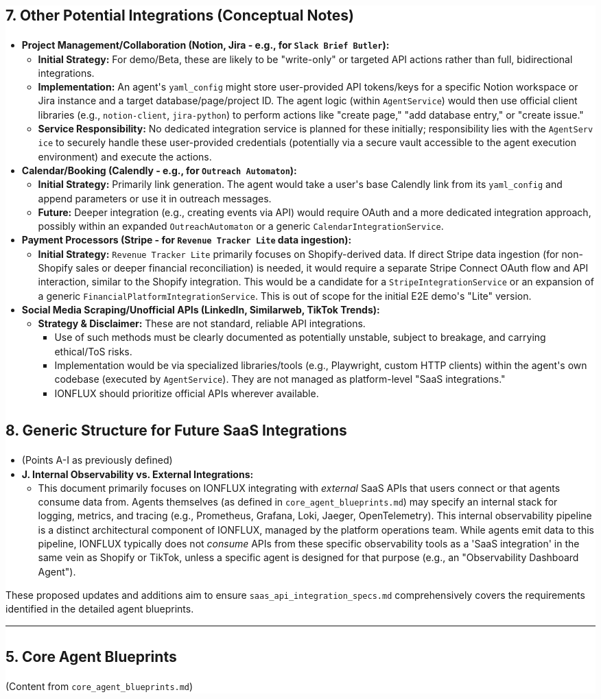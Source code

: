 ## 7. Other Potential Integrations (Conceptual Notes)

*   **Project Management/Collaboration (Notion, Jira - e.g., for `Slack Brief Butler`):**
    *   **Initial Strategy:** For demo/Beta, these are likely to be "write-only" or targeted API actions rather than full, bidirectional integrations.
    *   **Implementation:** An agent's `yaml_config` might store user-provided API tokens/keys for a specific Notion workspace or Jira instance and a target database/page/project ID. The agent logic (within `AgentService`) would then use official client libraries (e.g., `notion-client`, `jira-python`) to perform actions like "create page," "add database entry," or "create issue."
    *   **Service Responsibility:** No dedicated integration service is planned for these initially; responsibility lies with the `AgentService` to securely handle these user-provided credentials (potentially via a secure vault accessible to the agent execution environment) and execute the actions.
*   **Calendar/Booking (Calendly - e.g., for `Outreach Automaton`):**
    *   **Initial Strategy:** Primarily link generation. The agent would take a user's base Calendly link from its `yaml_config` and append parameters or use it in outreach messages.
    *   **Future:** Deeper integration (e.g., creating events via API) would require OAuth and a more dedicated integration approach, possibly within an expanded `OutreachAutomaton` or a generic `CalendarIntegrationService`.
*   **Payment Processors (Stripe - for `Revenue Tracker Lite` data ingestion):**
    *   **Initial Strategy:** `Revenue Tracker Lite` primarily focuses on Shopify-derived data. If direct Stripe data ingestion (for non-Shopify sales or deeper financial reconciliation) is needed, it would require a separate Stripe Connect OAuth flow and API interaction, similar to the Shopify integration. This would be a candidate for a `StripeIntegrationService` or an expansion of a generic `FinancialPlatformIntegrationService`. This is out of scope for the initial E2E demo's "Lite" version.
*   **Social Media Scraping/Unofficial APIs (LinkedIn, Similarweb, TikTok Trends):**
    *   **Strategy & Disclaimer:** These are not standard, reliable API integrations.
        *   Use of such methods must be clearly documented as potentially unstable, subject to breakage, and carrying ethical/ToS risks.
        *   Implementation would be via specialized libraries/tools (e.g., Playwright, custom HTTP clients) within the agent's own codebase (executed by `AgentService`). They are not managed as platform-level "SaaS integrations."
        *   IONFLUX should prioritize official APIs wherever available.

## 8. Generic Structure for Future SaaS Integrations

*   (Points A-I as previously defined)
*   **J. Internal Observability vs. External Integrations:**
    *   This document primarily focuses on IONFLUX integrating with *external* SaaS APIs that users connect or that agents consume data from. Agents themselves (as defined in `core_agent_blueprints.md`) may specify an internal stack for logging, metrics, and tracing (e.g., Prometheus, Grafana, Loki, Jaeger, OpenTelemetry). This internal observability pipeline is a distinct architectural component of IONFLUX, managed by the platform operations team. While agents emit data to this pipeline, IONFLUX typically does not *consume* APIs from these specific observability tools as a 'SaaS integration' in the same vein as Shopify or TikTok, unless a specific agent is designed for that purpose (e.g., an "Observability Dashboard Agent").

These proposed updates and additions aim to ensure `saas_api_integration_specs.md` comprehensively covers the requirements identified in the detailed agent blueprints.

---
## 5. Core Agent Blueprints
(Content from `core_agent_blueprints.md`)
